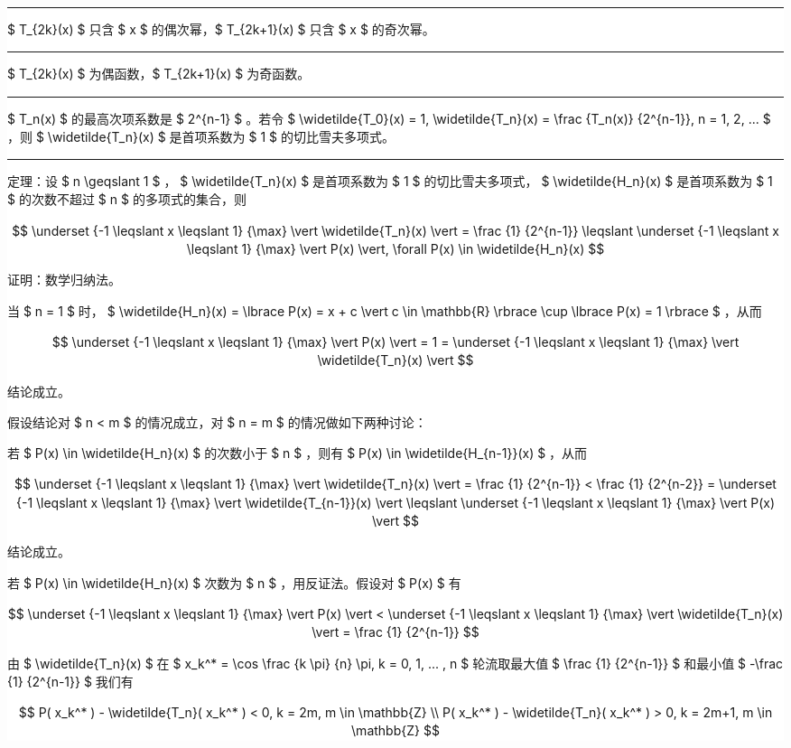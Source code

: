 * * *

$ T_{2k}(x) $ 只含 $ x $ 的偶次幂，$ T_{2k+1}(x) $ 只含 $ x $ 的奇次幂。

* * *

$ T_{2k}(x) $ 为偶函数，$ T_{2k+1}(x) $ 为奇函数。

* * *

$ T_n(x) $ 的最高次项系数是 $ 2^{n-1} $ 。若令 $ \widetilde{T_0}(x) = 1, \widetilde{T_n}(x) = \frac {T_n(x)} {2^{n-1}}, n = 1, 2, ... $ ，则 $ \widetilde{T_n}(x) $ 是首项系数为 $ 1 $ 的切比雪夫多项式。

* * *

定理：设 $ n \geqslant 1 $ ， $ \widetilde{T_n}(x) $ 是首项系数为 $ 1 $ 的切比雪夫多项式， $ \widetilde{H_n}(x) $ 是首项系数为 $ 1 $ 的次数不超过 $ n $ 的多项式的集合，则

$$
\underset {-1 \leqslant x \leqslant 1} {\max} \vert \widetilde{T_n}(x) \vert = \frac {1} {2^{n-1}} \leqslant \underset {-1 \leqslant x \leqslant 1} {\max} \vert P(x) \vert, \forall P(x) \in \widetilde{H_n}(x)
$$

证明：数学归纳法。

当 $ n = 1 $ 时， $ \widetilde{H_n}(x) = \lbrace P(x) = x + c \vert c \in \mathbb{R} \rbrace \cup \lbrace P(x) = 1 \rbrace $ ，从而

$$
\underset {-1 \leqslant x \leqslant 1} {\max} \vert P(x) \vert = 1 = \underset {-1 \leqslant x \leqslant 1} {\max} \vert \widetilde{T_n}(x) \vert
$$

结论成立。

假设结论对 $ n < m $ 的情况成立，对 $ n = m $ 的情况做如下两种讨论：

若 $ P(x) \in \widetilde{H_n}(x) $ 的次数小于 $ n $ ，则有 $ P(x) \in \widetilde{H_{n-1}}(x) $ ，从而

$$
\underset {-1 \leqslant x \leqslant 1} {\max} \vert \widetilde{T_n}(x) \vert = \frac {1} {2^{n-1}} < \frac {1} {2^{n-2}} = \underset {-1 \leqslant x \leqslant 1} {\max} \vert \widetilde{T_{n-1}}(x) \vert \leqslant \underset {-1 \leqslant x \leqslant 1} {\max} \vert P(x) \vert
$$

结论成立。

若 $ P(x) \in \widetilde{H_n}(x) $ 次数为 $ n $ ，用反证法。假设对 $ P(x) $ 有

$$
\underset {-1 \leqslant x \leqslant 1} {\max} \vert P(x) \vert < \underset {-1 \leqslant x \leqslant 1} {\max} \vert \widetilde{T_n}(x) \vert = \frac {1} {2^{n-1}}
$$

由 $ \widetilde{T_n}(x) $ 在 $ x_k^* = \cos \frac {k \pi} {n} \pi, k = 0, 1, ... , n $ 轮流取最大值 $ \frac {1} {2^{n-1}} $ 和最小值 $ -\frac {1} {2^{n-1}} $ 我们有

$$
P( x_k^* ) - \widetilde{T_n}( x_k^* ) < 0, k = 2m, m \in \mathbb{Z} \\
P( x_k^* ) - \widetilde{T_n}( x_k^* ) > 0, k = 2m+1, m \in \mathbb{Z}
$$
